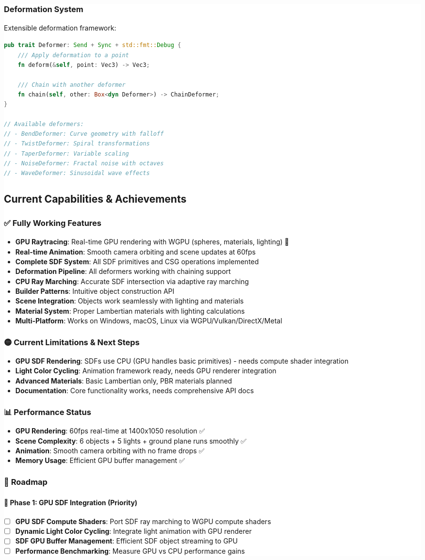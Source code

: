 ### Deformation System

Extensible deformation framework:

```rust
pub trait Deformer: Send + Sync + std::fmt::Debug {
    /// Apply deformation to a point
    fn deform(&self, point: Vec3) -> Vec3;
    
    /// Chain with another deformer
    fn chain(self, other: Box<dyn Deformer>) -> ChainDeformer;
}

// Available deformers:
// - BendDeformer: Curve geometry with falloff
// - TwistDeformer: Spiral transformations
// - TaperDeformer: Variable scaling
// - NoiseDeformer: Fractal noise with octaves
// - WaveDeformer: Sinusoidal wave effects
```

## Current Capabilities & Achievements

### ✅ **Fully Working Features**
- **GPU Raytracing**: Real-time GPU rendering with WGPU (spheres, materials, lighting) 🚀
- **Real-time Animation**: Smooth camera orbiting and scene updates at 60fps
- **Complete SDF System**: All SDF primitives and CSG operations implemented
- **Deformation Pipeline**: All deformers working with chaining support
- **CPU Ray Marching**: Accurate SDF intersection via adaptive ray marching  
- **Builder Patterns**: Intuitive object construction API
- **Scene Integration**: Objects work seamlessly with lighting and materials
- **Material System**: Proper Lambertian materials with lighting calculations
- **Multi-Platform**: Works on Windows, macOS, Linux via WGPU/Vulkan/DirectX/Metal

### 🟡 **Current Limitations & Next Steps**
- **GPU SDF Rendering**: SDFs use CPU (GPU handles basic primitives) - needs compute shader integration
- **Light Color Cycling**: Animation framework ready, needs GPU renderer integration
- **Advanced Materials**: Basic Lambertian only, PBR materials planned
- **Documentation**: Core functionality works, needs comprehensive API docs

### 📊 **Performance Status**
- **GPU Rendering**: 60fps real-time at 1400x1050 resolution ✅
- **Scene Complexity**: 6 objects + 5 lights + ground plane runs smoothly ✅
- **Animation**: Smooth camera orbiting with no frame drops ✅
- **Memory Usage**: Efficient GPU buffer management ✅

### 🔮 **Roadmap**

#### 🎯 **Phase 1: GPU SDF Integration (Priority)**
- [ ] **GPU SDF Compute Shaders**: Port SDF ray marching to WGPU compute shaders
- [ ] **Dynamic Light Color Cycling**: Integrate light animation with GPU renderer
- [ ] **SDF GPU Buffer Management**: Efficient SDF object streaming to GPU
- [ ] **Performance Benchmarking**: Measure GPU vs CPU performance gains
